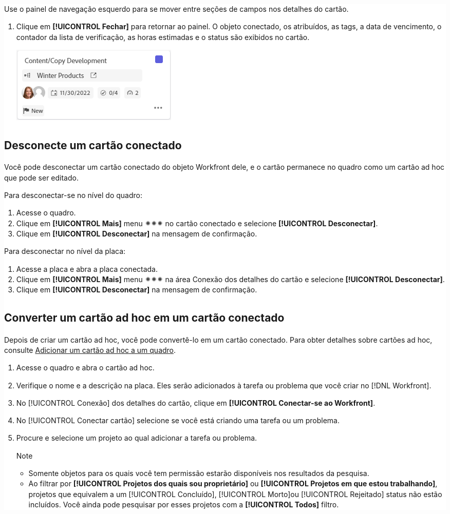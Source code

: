    Use o painel de navegação esquerdo para se mover entre seções de campos nos detalhes do cartão.

1. Clique em **[!UICONTROL Fechar]** para retornar ao painel.
O objeto conectado, os atribuídos, as tags, a data de vencimento, o contador da lista de verificação, as horas estimadas e o status são exibidos no cartão.

   ![Cartão adicionado ao quadro](assets/boards-connected-card-details-110922.png)

## Desconecte um cartão conectado

Você pode desconectar um cartão conectado do objeto Workfront dele, e o cartão permanece no quadro como um cartão ad hoc que pode ser editado.

Para desconectar-se no nível do quadro:

1. Acesse o quadro.
1. Clique em **[!UICONTROL Mais]** menu ![Menu Mais](assets/more-icon-spectrum.png) no cartão conectado e selecione **[!UICONTROL Desconectar]**.
1. Clique em **[!UICONTROL Desconectar]** na mensagem de confirmação.

Para desconectar no nível da placa:

1. Acesse a placa e abra a placa conectada.
1. Clique em **[!UICONTROL Mais]** menu ![Menu Mais](assets/more-icon-spectrum.png) na área Conexão dos detalhes do cartão e selecione **[!UICONTROL Desconectar]**.
1. Clique em **[!UICONTROL Desconectar]** na mensagem de confirmação.

## Converter um cartão ad hoc em um cartão conectado

Depois de criar um cartão ad hoc, você pode convertê-lo em um cartão conectado. Para obter detalhes sobre cartões ad hoc, consulte [Adicionar um cartão ad hoc a um quadro](/help/quicksilver/agile/get-started-with-boards/add-card-to-board.md).

1. Acesse o quadro e abra o cartão ad hoc.
1. Verifique o nome e a descrição na placa. Eles serão adicionados à tarefa ou problema que você criar no [!DNL Workfront].
1. No [!UICONTROL Conexão] dos detalhes do cartão, clique em **[!UICONTROL Conectar-se ao Workfront]**.
1. No [!UICONTROL Conectar cartão] selecione se você está criando uma tarefa ou um problema.
1. Procure e selecione um projeto ao qual adicionar a tarefa ou problema.

   >[!NOTE]
   >
   >* Somente objetos para os quais você tem permissão estarão disponíveis nos resultados da pesquisa.
   >* Ao filtrar por **[!UICONTROL Projetos dos quais sou proprietário]** ou **[!UICONTROL Projetos em que estou trabalhando]**, projetos que equivalem a um [!UICONTROL Concluído], [!UICONTROL Morto]ou [!UICONTROL Rejeitado] status não estão incluídos. Você ainda pode pesquisar por esses projetos com a **[!UICONTROL Todos]** filtro.
